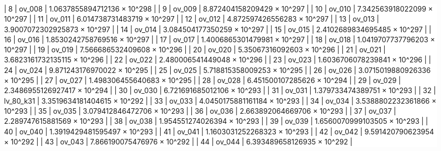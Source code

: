 | 8 | ov_008 | 1.0637855894712136 × 10^298 |
| 9 | ov_009 | 8.872404158209429 × 10^297 |
| 10 | ov_010 | 7.342563918022099 × 10^297 |
| 11 | ov_011 | 6.014738731483719 × 10^297 |
| 12 | ov_012 | 4.872597426556283 × 10^297 |
| 13 | ov_013 | 3.9007072302925873 × 10^297 |
| 14 | ov_014 | 3.084504177350259 × 10^297 |
| 15 | ov_015 | 2.4102689834695485 × 10^297 |
| 16 | ov_016 | 1.8530242758769516 × 10^297 |
| 17 | ov_017 | 1.4006865301479981 × 10^297 |
| 18 | ov_018 | 1.0419707737796203 × 10^297 |
| 19 | ov_019 | 7.566686532409608 × 10^296 |
| 20 | ov_020 | 5.35067316092603 × 10^296 |
| 21 | ov_021 | 3.6823161732135115 × 10^296 |
| 22 | ov_022 | 2.480006541449048 × 10^296 |
| 23 | ov_023 | 1.6036706078239841 × 10^296 |
| 24 | ov_024 | 9.871243176970022 × 10^295 |
| 25 | ov_025 | 5.718815358009253 × 10^295 |
| 26 | ov_026 | 3.0715019880926336 × 10^295 |
| 27 | ov_027 | 1.498306455640683 × 10^295 |
| 28 | ov_028 | 6.451500107285626 × 10^294 |
| 29 | ov_029 | 2.3486955126927417 × 10^294 |
| 30 | ov_030 | 6.721691685012106 × 10^293 |
| 31 | ov_031 | 1.379733474389751 × 10^293 |
| 32 | lv_80_k31 | 3.3519634181404615 × 10^292 |
| 33 | ov_033 | 4.0450175881161184 × 10^293 |
| 34 | ov_034 | 3.5388802232361866 × 10^293 |
| 35 | ov_035 | 3.079412846472706 × 10^293 |
| 36 | ov_036 | 2.663892064669706 × 10^293 |
| 37 | ov_037 | 2.289747615881569 × 10^293 |
| 38 | ov_038 | 1.954551274026394 × 10^293 |
| 39 | ov_039 | 1.6560070999103505 × 10^293 |
| 40 | ov_040 | 1.3919429481595497 × 10^293 |
| 41 | ov_041 | 1.1603031252268323 × 10^293 |
| 42 | ov_042 | 9.591420790623954 × 10^292 |
| 43 | ov_043 | 7.866190075476976 × 10^292 |
| 44 | ov_044 | 6.393489658126935 × 10^292 |